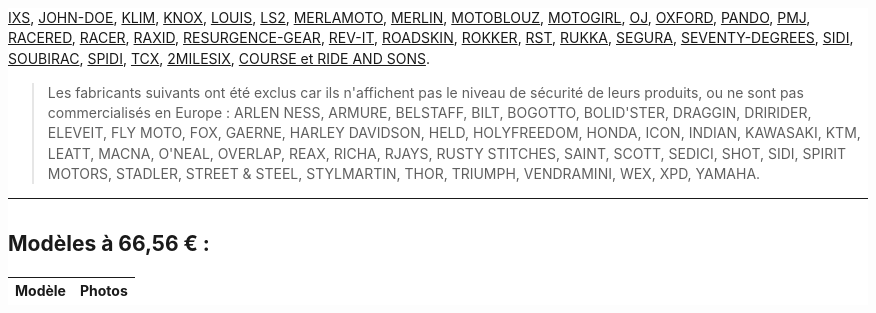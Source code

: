 [IXS](https://ixs.com/), 
[JOHN-DOE](https://www.ridejohndoe.com/), 
[KLIM](https://www.klim.com/), 
[KNOX](https://www.planet-knox.com), 
[LOUIS](https://www.louis.ie), 
[LS2](https://www.ls2usa.com/), 
[MERLAMOTO](https://merlamoto.com/), 
[MERLIN](https://www.merlinbikegear.shop/), 
[MOTOBLOUZ](https://www.motoblouz.com/), 
[MOTOGIRL](https://motogirl.co.uk/), 
[OJ](https://ojworld.it/), 
[OXFORD](https://www.oxfordproducts.com/), 
[PANDO](https://pandomoto.com/), 
[PMJ](https://pmj.it/), 
[RACERED](https://racered.eu/), 
[RACER](https://www.racer1927.com/), 
[RAXID](https://raxid.co.uk), 
[RESURGENCE-GEAR](https://resurgencegear.net/), 
[REV-IT](https://www.revitsport.com/), 
[ROADSKIN](https://roadskin.co.uk/), 
[ROKKER](https://www.eu.therokkercompany.com/), 
[RST](https://www.rst-moto.com/), 
[RUKKA](https://luhta.com/), 
[SEGURA](https://segura-moto.fr/), 
[SEVENTY-DEGREES](https://seventy-70.com/), 
[SIDI](https://www.sidi.com/), 
[SOUBIRAC](https://www.soubirac.fr/), 
[SPIDI](https://www.spidi.com/), 
[TCX](https://www.tcxboots.com/), 
[2MILESIX](https://www.2milesix.com/), 
[COURSE et RIDE AND SONS](https://www.xlmoto.com/).

> 
> Les fabricants suivants ont été exclus car ils n'affichent pas le niveau de sécurité de leurs produits, ou ne sont pas commercialisés en Europe : ARLEN NESS, ARMURE, BELSTAFF, BILT, BOGOTTO, BOLID'STER, DRAGGIN, DRIRIDER, ELEVEIT, FLY MOTO, FOX, GAERNE, HARLEY DAVIDSON, HELD, HOLYFREEDOM, HONDA, ICON, INDIAN, KAWASAKI, KTM, LEATT, MACNA, O'NEAL, OVERLAP, REAX, RICHA, RJAYS, RUSTY STITCHES, SAINT, SCOTT, SEDICI, SHOT, SIDI, SPIRIT MOTORS, STADLER, STREET & STEEL, STYLMARTIN, THOR, TRIUMPH, VENDRAMINI, WEX, XPD, YAMAHA.

---




## Modèles à 66,56 € :

 | Modèle | Photos |
|---|---|